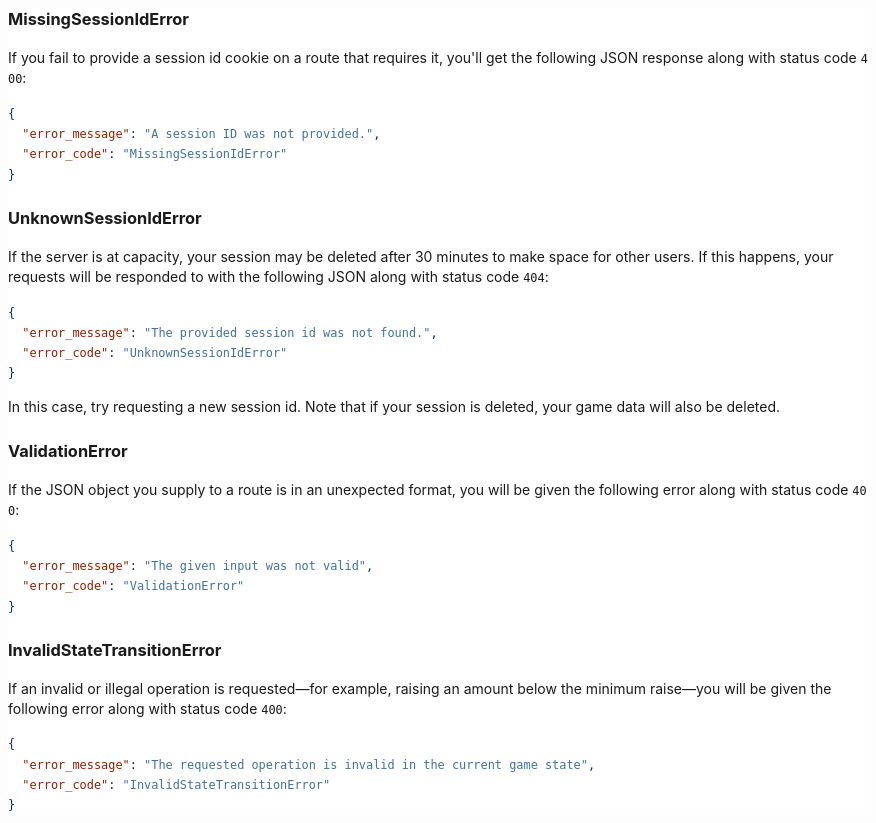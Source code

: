 ### MissingSessionIdError
If you fail to provide a session id cookie on a route that requires it, you'll
get the following JSON response along with status code `400`:
```json
{
  "error_message": "A session ID was not provided.",
  "error_code": "MissingSessionIdError"
}
```

### UnknownSessionIdError
If the server is at capacity, your session may be deleted after 30 minutes to
make space for other users. If this happens, your requests will be responded to
with the following JSON along with status code `404`:
```json
{
  "error_message": "The provided session id was not found.",
  "error_code": "UnknownSessionIdError"
}
```

In this case, try requesting a new session id. Note that if your session is
deleted, your game data will also be deleted.

### ValidationError
If the JSON object you supply to a route is in an unexpected format, you will be
given the following error along with status code `400`:
```json
{
  "error_message": "The given input was not valid",
  "error_code": "ValidationError"
}
```

### InvalidStateTransitionError
If an invalid or illegal operation is requested—for example, raising an amount
below the minimum raise—you will be given the following error along with status
code `400`:
```json
{
  "error_message": "The requested operation is invalid in the current game state",
  "error_code": "InvalidStateTransitionError"
}
```
